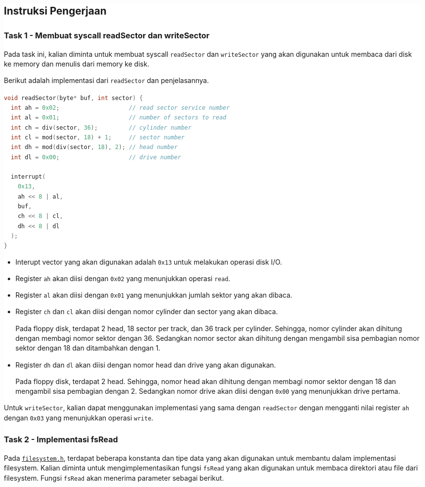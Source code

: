 ## Instruksi Pengerjaan

### Task 1 - Membuat syscall readSector dan writeSector

Pada task ini, kalian diminta untuk membuat syscall `readSector` dan `writeSector` yang akan digunakan untuk membaca dari disk ke memory dan menulis dari memory ke disk.

Berikut adalah implementasi dari `readSector` dan penjelasannya.

```c
void readSector(byte* buf, int sector) {
  int ah = 0x02;                    // read sector service number
  int al = 0x01;                    // number of sectors to read
  int ch = div(sector, 36);         // cylinder number
  int cl = mod(sector, 18) + 1;     // sector number
  int dh = mod(div(sector, 18), 2); // head number
  int dl = 0x00;                    // drive number

  interrupt(
    0x13,
    ah << 8 | al,
    buf,
    ch << 8 | cl,
    dh << 8 | dl
  );
}
```

- Interupt vector yang akan digunakan adalah `0x13` untuk melakukan operasi disk I/O.

- Register `ah` akan diisi dengan `0x02` yang menunjukkan operasi `read`.

- Register `al` akan diisi dengan `0x01` yang menunjukkan jumlah sektor yang akan dibaca.

- Register `ch` dan `cl` akan diisi dengan nomor cylinder dan sector yang akan dibaca.

  Pada floppy disk, terdapat 2 head, 18 sector per track, dan 36 track per cylinder. Sehingga, nomor cylinder akan dihitung dengan membagi nomor sektor dengan 36. Sedangkan nomor sector akan dihitung dengan mengambil sisa pembagian nomor sektor dengan 18 dan ditambahkan dengan 1.

- Register `dh` dan `dl` akan diisi dengan nomor head dan drive yang akan digunakan.

  Pada floppy disk, terdapat 2 head. Sehingga, nomor head akan dihitung dengan membagi nomor sektor dengan 18 dan mengambil sisa pembagian dengan 2. Sedangkan nomor drive akan diisi dengan `0x00` yang menunjukkan drive pertama.

Untuk `writeSector`, kalian dapat menggunakan implementasi yang sama dengan `readSector` dengan mengganti nilai register `ah` dengan `0x03` yang menunjukkan operasi `write`.

### Task 2 - Implementasi fsRead

Pada [`filesystem.h`](./src/filesystem.h), terdapat beberapa konstanta dan tipe data yang akan digunakan untuk membantu dalam implementasi filesystem. Kalian diminta untuk mengimplementasikan fungsi `fsRead` yang akan digunakan untuk membaca direktori atau file dari filesystem. Fungsi `fsRead` akan menerima parameter sebagai berikut.
